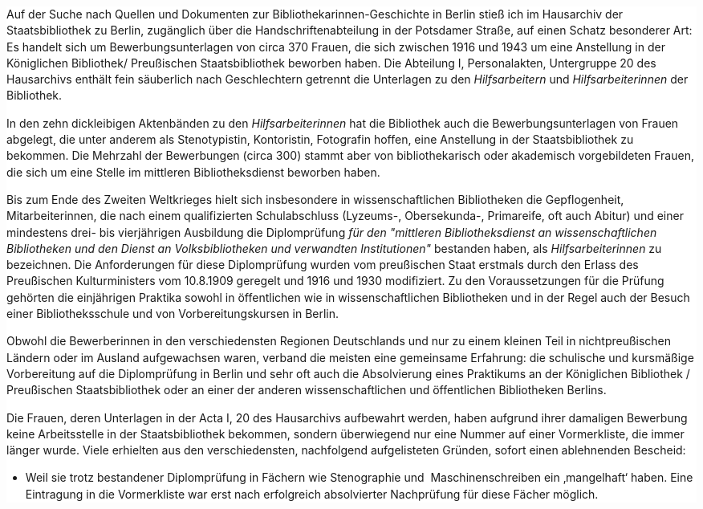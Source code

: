 Auf der Suche nach Quellen und Dokumenten zur
Bibliothekarinnen-Geschichte in Berlin stieß ich im Hausarchiv der
Staatsbibliothek zu Berlin, zugänglich über die Handschriftenabteilung
in der Potsdamer Straße, auf einen Schatz besonderer Art: Es handelt
sich um Bewerbungsunterlagen von circa 370 Frauen, die sich zwischen
1916 und 1943 um eine Anstellung in der Königlichen Bibliothek/
Preußischen Staatsbibliothek beworben haben. Die Abteilung I,
Personalakten, Untergruppe 20 des Hausarchivs enthält fein säuberlich
nach Geschlechtern getrennt die Unterlagen zu den
*Hilfsarbeitern* und *Hilfsarbeiterinnen* der Bibliothek.

In den zehn dickleibigen Aktenbänden zu den *Hilfsarbeiterinnen* hat
die Bibliothek auch die Bewerbungsunterlagen von Frauen abgelegt, die
unter anderem als Stenotypistin, Kontoristin, Fotografin hoffen, eine
Anstellung in der Staatsbibliothek zu bekommen. Die Mehrzahl der
Bewerbungen (circa 300) stammt aber von bibliothekarisch oder akademisch
vorgebildeten Frauen, die sich um eine Stelle im mittleren
Bibliotheksdienst beworben haben.

Bis zum Ende des Zweiten Weltkrieges hielt sich insbesondere in
wissenschaftlichen Bibliotheken die Gepflogenheit, Mitarbeiterinnen, die
nach einem qualifizierten Schulabschluss (Lyzeums-, Obersekunda-,
Primareife, oft auch Abitur) und einer mindestens drei- bis vierjährigen
Ausbildung die Diplomprüfung *für den "mittleren Bibliotheksdienst an wissenschaftlichen Bibliotheken und den Dienst an Volksbibliotheken und verwandten Institutionen"* bestanden haben, als *Hilfsarbeiterinnen* zu
bezeichnen. Die Anforderungen für diese Diplomprüfung wurden vom
preußischen Staat erstmals durch den Erlass des Preußischen
Kulturministers vom 10.8.1909 geregelt und 1916 und 1930 modifiziert. Zu
den Voraussetzungen für die Prüfung gehörten die einjährigen Praktika
sowohl in öffentlichen wie in wissenschaftlichen Bibliotheken und in der
Regel auch der Besuch einer Bibliotheksschule und von
Vorbereitungskursen in Berlin.

Obwohl die Bewerberinnen in den verschiedensten Regionen Deutschlands
und nur zu einem kleinen Teil in nichtpreußischen Ländern oder im
Ausland aufgewachsen waren, verband die meisten eine gemeinsame
Erfahrung: die schulische und kursmäßige Vorbereitung auf die
Diplomprüfung in Berlin und sehr oft auch die Absolvierung eines
Praktikums an der Königlichen Bibliothek / Preußischen Staatsbibliothek
oder an einer der anderen wissenschaftlichen und öffentlichen
Bibliotheken Berlins.

Die Frauen, deren Unterlagen in der Acta I, 20 des Hausarchivs
aufbewahrt werden, haben aufgrund ihrer damaligen Bewerbung keine
Arbeitsstelle in der Staatsbibliothek bekommen, sondern überwiegend nur
eine Nummer auf einer Vormerkliste, die immer länger wurde. Viele
erhielten aus den verschiedensten, nachfolgend aufgelisteten Gründen,
sofort einen ablehnenden Bescheid: 

* Weil sie trotz bestandener Diplomprüfung in Fächern wie Stenographie
und  Maschinenschreiben ein ‚mangelhaft‘ haben. Eine Eintragung in die
Vormerkliste war erst nach erfolgreich absolvierter Nachprüfung für
diese Fächer möglich.
